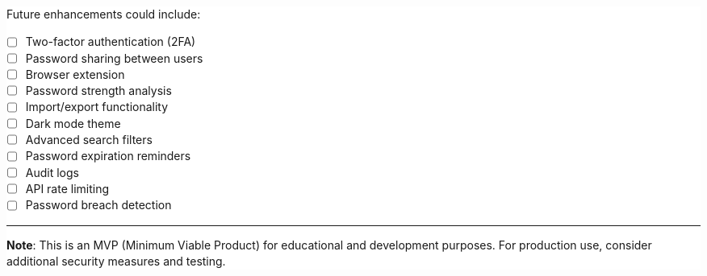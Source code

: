 Future enhancements could include:

- [ ] Two-factor authentication (2FA)
- [ ] Password sharing between users
- [ ] Browser extension
- [ ] Password strength analysis
- [ ] Import/export functionality
- [ ] Dark mode theme
- [ ] Advanced search filters
- [ ] Password expiration reminders
- [ ] Audit logs
- [ ] API rate limiting
- [ ] Password breach detection

---

**Note**: This is an MVP (Minimum Viable Product) for educational and development purposes. For production use, consider additional security measures and testing.
